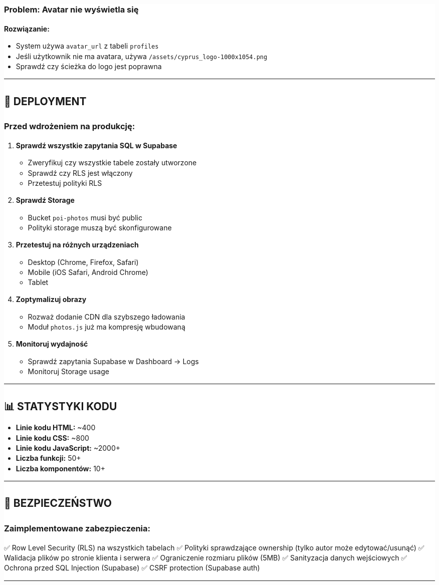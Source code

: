 ### Problem: Avatar nie wyświetla się
**Rozwiązanie:**
- System używa `avatar_url` z tabeli `profiles`
- Jeśli użytkownik nie ma avatara, używa `/assets/cyprus_logo-1000x1054.png`
- Sprawdź czy ścieżka do logo jest poprawna

---

## 🚀 DEPLOYMENT

### Przed wdrożeniem na produkcję:

1. **Sprawdź wszystkie zapytania SQL w Supabase**
   - Zweryfikuj czy wszystkie tabele zostały utworzone
   - Sprawdź czy RLS jest włączony
   - Przetestuj polityki RLS

2. **Sprawdź Storage**
   - Bucket `poi-photos` musi być public
   - Polityki storage muszą być skonfigurowane

3. **Przetestuj na różnych urządzeniach**
   - Desktop (Chrome, Firefox, Safari)
   - Mobile (iOS Safari, Android Chrome)
   - Tablet

4. **Zoptymalizuj obrazy**
   - Rozważ dodanie CDN dla szybszego ładowania
   - Moduł `photos.js` już ma kompresję wbudowaną

5. **Monitoruj wydajność**
   - Sprawdź zapytania Supabase w Dashboard → Logs
   - Monitoruj Storage usage

---

## 📊 STATYSTYKI KODU

- **Linie kodu HTML:** ~400
- **Linie kodu CSS:** ~800
- **Linie kodu JavaScript:** ~2000+
- **Liczba funkcji:** 50+
- **Liczba komponentów:** 10+

---

## 🔐 BEZPIECZEŃSTWO

### Zaimplementowane zabezpieczenia:

✅ Row Level Security (RLS) na wszystkich tabelach
✅ Polityki sprawdzające ownership (tylko autor może edytować/usunąć)
✅ Walidacja plików po stronie klienta i serwera
✅ Ograniczenie rozmiaru plików (5MB)
✅ Sanityzacja danych wejściowych
✅ Ochrona przed SQL Injection (Supabase)
✅ CSRF protection (Supabase auth)

---